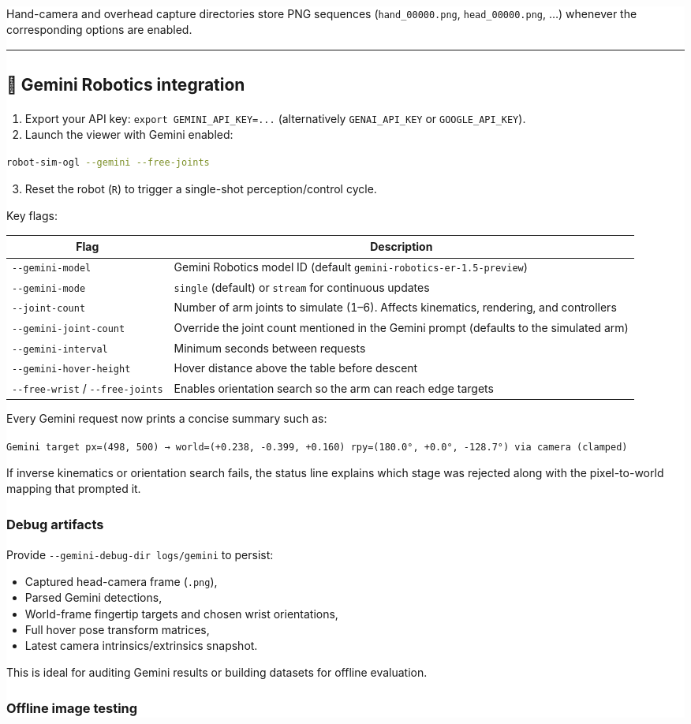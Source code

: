 Hand-camera and overhead capture directories store PNG sequences (`hand_00000.png`, `head_00000.png`, …) whenever the corresponding options are enabled.

---

## 🤖 Gemini Robotics integration

1. Export your API key: `export GEMINI_API_KEY=...` (alternatively `GENAI_API_KEY` or `GOOGLE_API_KEY`).
2. Launch the viewer with Gemini enabled:

  ```bash
  robot-sim-ogl --gemini --free-joints
  ```

3. Reset the robot (`R`) to trigger a single-shot perception/control cycle.

Key flags:

| Flag | Description |
| --- | --- |
| `--gemini-model` | Gemini Robotics model ID (default `gemini-robotics-er-1.5-preview`) |
| `--gemini-mode` | `single` (default) or `stream` for continuous updates |
| `--joint-count` | Number of arm joints to simulate (1–6). Affects kinematics, rendering, and controllers |
| `--gemini-joint-count` | Override the joint count mentioned in the Gemini prompt (defaults to the simulated arm) |
| `--gemini-interval` | Minimum seconds between requests |
| `--gemini-hover-height` | Hover distance above the table before descent |
| `--free-wrist` / `--free-joints` | Enables orientation search so the arm can reach edge targets |

Every Gemini request now prints a concise summary such as:

```
Gemini target px=(498, 500) → world=(+0.238, -0.399, +0.160) rpy=(180.0°, +0.0°, -128.7°) via camera (clamped)
```

If inverse kinematics or orientation search fails, the status line explains which stage was rejected along with the pixel-to-world mapping that prompted it.

### Debug artifacts

Provide `--gemini-debug-dir logs/gemini` to persist:

- Captured head-camera frame (`.png`),
- Parsed Gemini detections,
- World-frame fingertip targets and chosen wrist orientations,
- Full hover pose transform matrices,
- Latest camera intrinsics/extrinsics snapshot.

This is ideal for auditing Gemini results or building datasets for offline evaluation.

### Offline image testing
